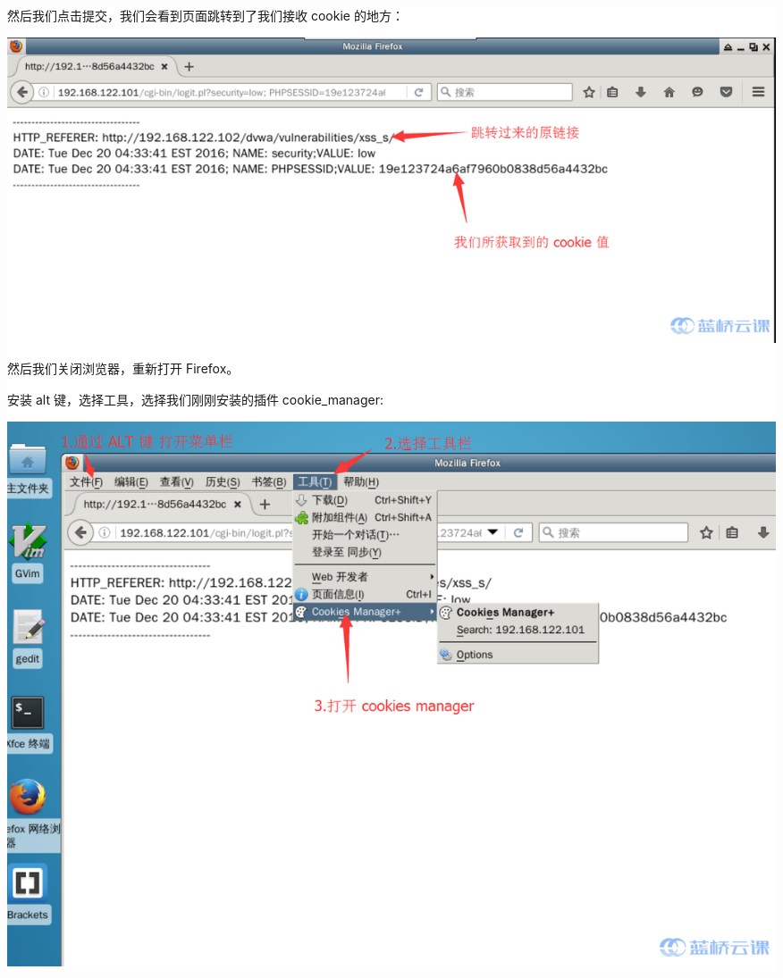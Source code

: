 然后我们点击提交，我们会看到页面跳转到了我们接收 cookie 的地方：

![show-cookie](../imgs/wm_386.png)

然后我们关闭浏览器，重新打开 Firefox。

安装 alt 键，选择工具，选择我们刚刚安装的插件 cookie_manager:

![open-manager](../imgs/wm_387.png)
